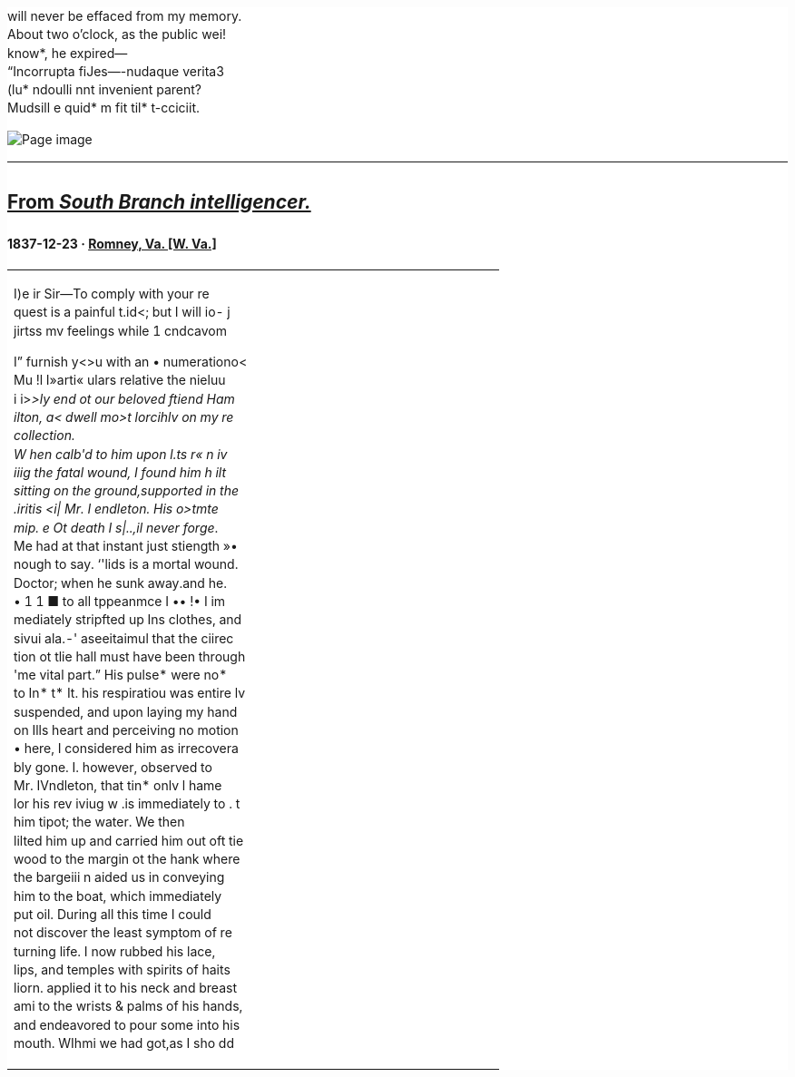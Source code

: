 will never be effaced from my memory.  
About two o’clock, as the public wei!  
know*, he expired—  
“Incorrupta fiJes—-nudaque verita3  
(lu* ndoulli nnt invenient parent?  
Mudsill e quid* m fit til* t-cciciit.
</td><td style="width: 50%; max-height: 75%; margin: auto; display: block;">
<img alt="Page image" src="https://tile.loc.gov/image-services/iiif/service:ndnp:vi:batch_vi_aquasox_ver01:data:sn85025007:00414215610:1837120101:0232/pct:22.236180904522612,4.129181084198385,31.35373838891427,93.88184031782647/!600,600/0/default.jpg"/>
</td>
</tr></table>

---

## [From _South Branch intelligencer._](https://www.loc.gov/resource/sn84026826/1837-12-23/ed-1/?sp=1)

#### 1837-12-23 &middot; [Romney, Va. [W. Va.]](http://dbpedia.org/resource/Romney%2C_West_Virginia)

<table style="width: 100%;"><tr><td style="width: 50%">

  
I)e ir Sir—To comply with your re­  
quest is a painful t.id&lt;; but I will io- j  
jirtss mv feelings while 1 cndcavom  
  
I” furnish y&lt;&gt;u with an • numerationo&lt;  
Mu !l I»arti« ulars relative the nieluu­  
i i&gt;*&gt;ly end ot our beloved ftiend Ham­  
ilton, a&lt; dwell mo&gt;t lorcihlv on my re­  
collection.  
W hen calb&#x27;d to him upon l.ts r« n iv­  
iiig the fatal wound, I found him h ilt  
sitting on the ground,supported in the  
.iritis &lt;i| Mr. I endleton. His o&gt;tmte­  
mip. e Ot death I s|..,il never forge*.  
Me had at that instant just stiength »•­  
nough to say. ‘&#x27;lids is a mortal wound.  
Doctor; when he sunk away.and he.  
• 1 1 ■ to all tppeanmce I •• !• I im­  
mediately stripfted up Ins clothes, and  
sivui ala.-&#x27; aseeitaimul that the ciirec­  
tion ot tlie hall must have been through  
&#x27;me vital part.” His pulse* were no*  
to In* t* It. his respiratiou was entire lv  
suspended, and upon laying my hand  
on Ills heart and perceiving no motion  
• here, I considered him as irrecovera­  
bly gone. I. however, observed to  
Mr. IVndleton, that tin* onlv l hame  
lor his rev iviug w .is immediately to . t  
him tipot; the water. We then  
lilted him up and carried him out oft tie  
wood to the margin ot the hank where  
the bargeiii n aided us in conveying  
him to the boat, which immediately  
put oil. During all this time I could  
not discover the least symptom of re­  
turning life. I now rubbed his lace,  
lips, and temples with spirits of haits­  
liorn. applied it to his neck and breast  
ami to the wrists &amp; palms of his hands,  
and endeavored to pour some into his  
mouth. WIhmi we had got,as I sho dd  